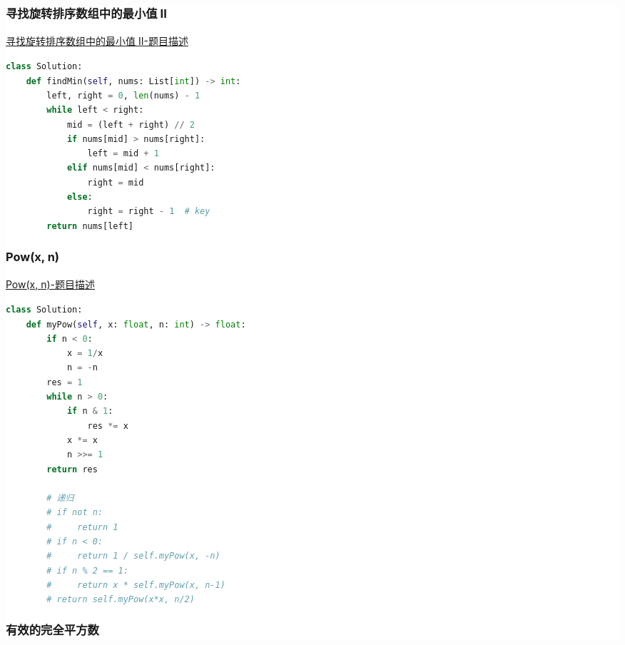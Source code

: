 

### 寻找旋转排序数组中的最小值 II

[寻找旋转排序数组中的最小值 II-题目描述](https://leetcode-cn.com/problems/find-minimum-in-rotated-sorted-array-ii/description/)

```python
class Solution:
    def findMin(self, nums: List[int]) -> int:
        left, right = 0, len(nums) - 1
        while left < right:
            mid = (left + right) // 2
            if nums[mid] > nums[right]:
                left = mid + 1
            elif nums[mid] < nums[right]:
                right = mid
            else:
                right = right - 1  # key
        return nums[left]
```





### Pow(x, n)

[Pow(x, n)-题目描述](https://leetcode-cn.com/problems/powx-n/)

```python
class Solution:
    def myPow(self, x: float, n: int) -> float:
        if n < 0:
            x = 1/x
            n = -n
        res = 1
        while n > 0:
            if n & 1:
                res *= x
            x *= x
            n >>= 1
        return res

        # 递归
        # if not n:
        #     return 1
        # if n < 0:
        #     return 1 / self.myPow(x, -n)
        # if n % 2 == 1:
        #     return x * self.myPow(x, n-1)
        # return self.myPow(x*x, n/2)
```

### 有效的完全平方数
